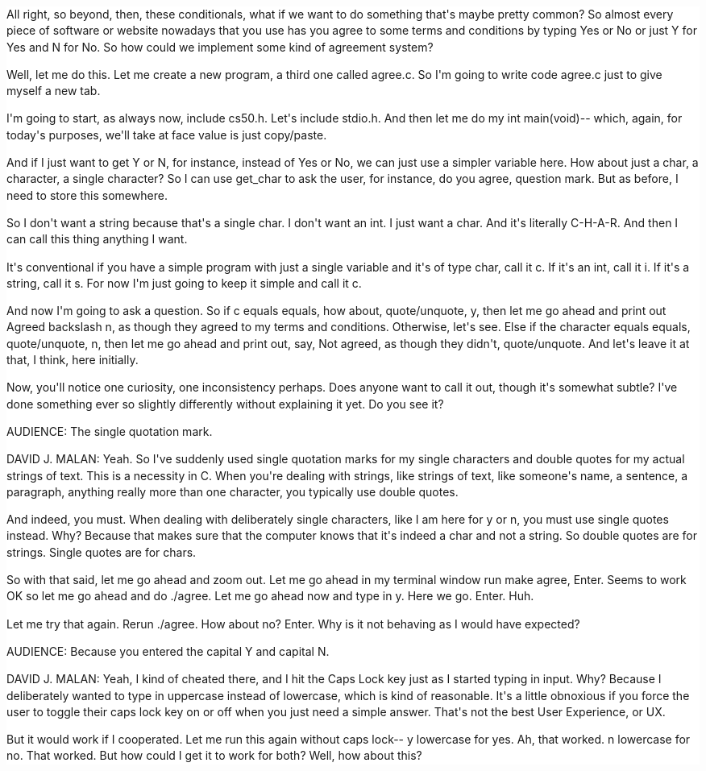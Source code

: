 All right, so beyond, then, these conditionals, what if we want to do something that's maybe pretty common? So almost every piece of software or website nowadays that you use has you agree to some terms and conditions by typing Yes or No or just Y for Yes and N for No. So how could we implement some kind of agreement system? 

Well, let me do this. Let me create a new program, a third one called agree.c. So I'm going to write code agree.c just to give myself a new tab. 

I'm going to start, as always now, include cs50.h. Let's include stdio.h. And then let me do my int main(void)-- which, again, for today's purposes, we'll take at face value is just copy/paste. 

And if I just want to get Y or N, for instance, instead of Yes or No, we can just use a simpler variable here. How about just a char, a character, a single character? So I can use get_char to ask the user, for instance, do you agree, question mark. But as before, I need to store this somewhere. 

So I don't want a string because that's a single char. I don't want an int. I just want a char. And it's literally C-H-A-R. And then I can call this thing anything I want. 

It's conventional if you have a simple program with just a single variable and it's of type char, call it c. If it's an int, call it i. If it's a string, call it s. For now I'm just going to keep it simple and call it c. 

And now I'm going to ask a question. So if c equals equals, how about, quote/unquote, y, then let me go ahead and print out Agreed backslash n, as though they agreed to my terms and conditions. Otherwise, let's see. Else if the character equals equals, quote/unquote, n, then let me go ahead and print out, say, Not agreed, as though they didn't, quote/unquote. And let's leave it at that, I think, here initially. 

Now, you'll notice one curiosity, one inconsistency perhaps. Does anyone want to call it out, though it's somewhat subtle? I've done something ever so slightly differently without explaining it yet. Do you see it? 

AUDIENCE: The single quotation mark. 

DAVID J. MALAN: Yeah. So I've suddenly used single quotation marks for my single characters and double quotes for my actual strings of text. This is a necessity in C. When you're dealing with strings, like strings of text, like someone's name, a sentence, a paragraph, anything really more than one character, you typically use double quotes. 

And indeed, you must. When dealing with deliberately single characters, like I am here for y or n, you must use single quotes instead. Why? Because that makes sure that the computer knows that it's indeed a char and not a string. So double quotes are for strings. Single quotes are for chars. 

So with that said, let me go ahead and zoom out. Let me go ahead in my terminal window run make agree, Enter. Seems to work OK so let me go ahead and do ./agree. Let me go ahead now and type in y. Here we go. Enter. Huh. 

Let me try that again. Rerun ./agree. How about no? Enter. Why is it not behaving as I would have expected? 

AUDIENCE: Because you entered the capital Y and capital N. 

DAVID J. MALAN: Yeah, I kind of cheated there, and I hit the Caps Lock key just as I started typing in input. Why? Because I deliberately wanted to type in uppercase instead of lowercase, which is kind of reasonable. It's a little obnoxious if you force the user to toggle their caps lock key on or off when you just need a simple answer. That's not the best User Experience, or UX. 

But it would work if I cooperated. Let me run this again without caps lock-- y lowercase for yes. Ah, that worked. n lowercase for no. That worked. But how could I get it to work for both? Well, how about this? 
